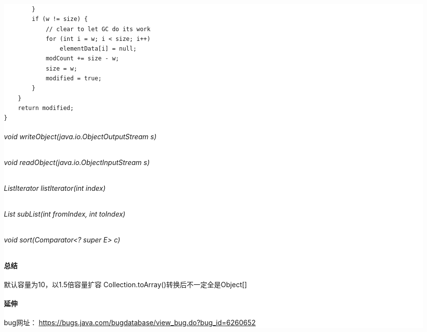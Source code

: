 ```
        }
        if (w != size) {
            // clear to let GC do its work
            for (int i = w; i < size; i++)
                elementData[i] = null;
            modCount += size - w;
            size = w;
            modified = true;
        }
    }
    return modified;
}
```
###### void writeObject(java.io.ObjectOutputStream s)
###### void readObject(java.io.ObjectInputStream s)
###### ListIterator<E> listIterator(int index)
###### List<E> subList(int fromIndex, int toIndex)
###### void sort(Comparator<? super E> c)

#### 总结
默认容量为10，以1.5倍容量扩容
Collection.toArray()转换后不一定全是Object[]

#### 延伸
bug网址：
https://bugs.java.com/bugdatabase/view_bug.do?bug_id=6260652